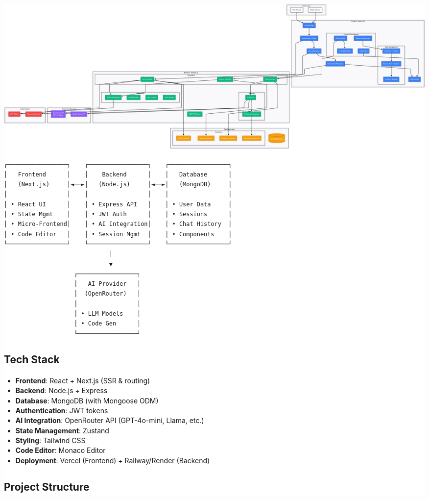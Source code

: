 ![App Screenshot](https://github.com/VIKASRAPARTHI/Component-and-Multi-Component-Generator/blob/main/frontend/public/Architecture.png?raw=true)

```
┌─────────────────┐    ┌─────────────────┐    ┌─────────────────┐
│   Frontend      │    │    Backend      │    │   Database      │
│   (Next.js)     │◄──►│   (Node.js)     │◄──►│   (MongoDB)     │
│                 │    │                 │    │                 │
│ • React UI      │    │ • Express API   │    │ • User Data     │
│ • State Mgmt    │    │ • JWT Auth      │    │ • Sessions      │
│ • Micro-Frontend│    │ • AI Integration│    │ • Chat History  │
│ • Code Editor   │    │ • Session Mgmt  │    │ • Components    │
└─────────────────┘    └─────────────────┘    └─────────────────┘
                              │
                              ▼
                    ┌─────────────────┐
                    │   AI Provider   │
                    │  (OpenRouter)   │
                    │                 │
                    │ • LLM Models    │
                    │ • Code Gen      │
                    └─────────────────┘
```

## Tech Stack

- **Frontend**: React + Next.js (SSR & routing)
- **Backend**: Node.js + Express
- **Database**: MongoDB (with Mongoose ODM)
- **Authentication**: JWT tokens
- **AI Integration**: OpenRouter API (GPT-4o-mini, Llama, etc.)
- **State Management**: Zustand
- **Styling**: Tailwind CSS
- **Code Editor**: Monaco Editor
- **Deployment**: Vercel (Frontend) + Railway/Render (Backend)

## Project Structure
